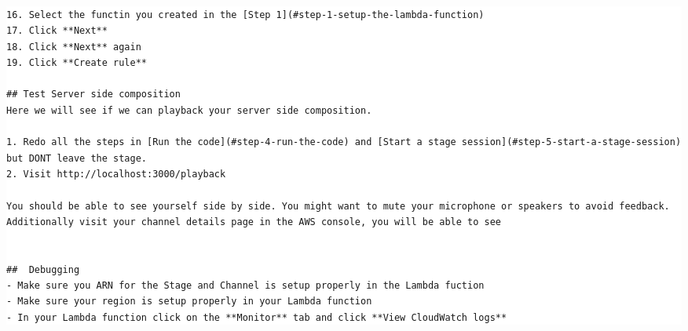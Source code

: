 ```
16. Select the functin you created in the [Step 1](#step-1-setup-the-lambda-function)
17. Click **Next**
18. Click **Next** again
19. Click **Create rule**

## Test Server side composition
Here we will see if we can playback your server side composition.

1. Redo all the steps in [Run the code](#step-4-run-the-code) and [Start a stage session](#step-5-start-a-stage-session) but DONT leave the stage.
2. Visit http://localhost:3000/playback

You should be able to see yourself side by side. You might want to mute your microphone or speakers to avoid feedback.
Additionally visit your channel details page in the AWS console, you will be able to see 


##  Debugging
- Make sure you ARN for the Stage and Channel is setup properly in the Lambda fuction
- Make sure your region is setup properly in your Lambda function
- In your Lambda function click on the **Monitor** tab and click **View CloudWatch logs**